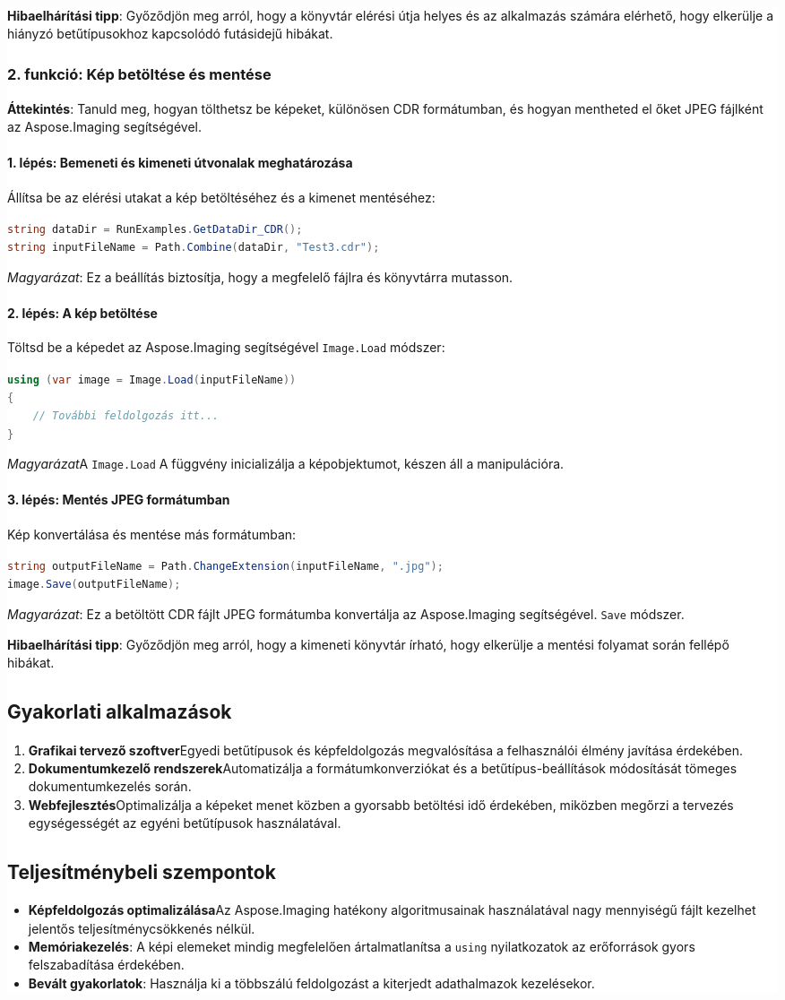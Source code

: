 **Hibaelhárítási tipp**: Győződjön meg arról, hogy a könyvtár elérési útja helyes és az alkalmazás számára elérhető, hogy elkerülje a hiányzó betűtípusokhoz kapcsolódó futásidejű hibákat.

### 2. funkció: Kép betöltése és mentése

**Áttekintés**: Tanuld meg, hogyan tölthetsz be képeket, különösen CDR formátumban, és hogyan mentheted el őket JPEG fájlként az Aspose.Imaging segítségével.

#### 1. lépés: Bemeneti és kimeneti útvonalak meghatározása
Állítsa be az elérési utakat a kép betöltéséhez és a kimenet mentéséhez:
```csharp
string dataDir = RunExamples.GetDataDir_CDR();
string inputFileName = Path.Combine(dataDir, "Test3.cdr");
```
*Magyarázat*: Ez a beállítás biztosítja, hogy a megfelelő fájlra és könyvtárra mutasson.

#### 2. lépés: A kép betöltése
Töltsd be a képedet az Aspose.Imaging segítségével `Image.Load` módszer:
```csharp
using (var image = Image.Load(inputFileName))
{
    // További feldolgozás itt...
}
```
*Magyarázat*A `Image.Load` A függvény inicializálja a képobjektumot, készen áll a manipulációra.

#### 3. lépés: Mentés JPEG formátumban
Kép konvertálása és mentése más formátumban:
```csharp
string outputFileName = Path.ChangeExtension(inputFileName, ".jpg");
image.Save(outputFileName);
```
*Magyarázat*: Ez a betöltött CDR fájlt JPEG formátumba konvertálja az Aspose.Imaging segítségével. `Save` módszer.

**Hibaelhárítási tipp**: Győződjön meg arról, hogy a kimeneti könyvtár írható, hogy elkerülje a mentési folyamat során fellépő hibákat.

## Gyakorlati alkalmazások

1. **Grafikai tervező szoftver**Egyedi betűtípusok és képfeldolgozás megvalósítása a felhasználói élmény javítása érdekében.
2. **Dokumentumkezelő rendszerek**Automatizálja a formátumkonverziókat és a betűtípus-beállítások módosítását tömeges dokumentumkezelés során.
3. **Webfejlesztés**Optimalizálja a képeket menet közben a gyorsabb betöltési idő érdekében, miközben megőrzi a tervezés egységességét az egyéni betűtípusok használatával.

## Teljesítménybeli szempontok

- **Képfeldolgozás optimalizálása**Az Aspose.Imaging hatékony algoritmusainak használatával nagy mennyiségű fájlt kezelhet jelentős teljesítménycsökkenés nélkül.
- **Memóriakezelés**: A képi elemeket mindig megfelelően ártalmatlanítsa a `using` nyilatkozatok az erőforrások gyors felszabadítása érdekében.
- **Bevált gyakorlatok**: Használja ki a többszálú feldolgozást a kiterjedt adathalmazok kezelésekor.
